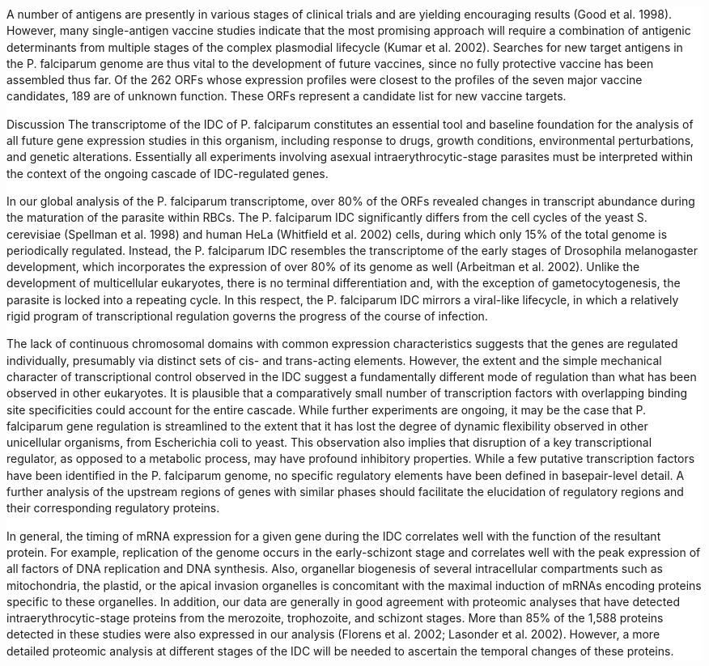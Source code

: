 A number of antigens are presently in various stages of clinical trials and are yielding encouraging results (Good et al. 1998). However, many single-antigen vaccine studies indicate that the most promising approach will require a combination of antigenic determinants from multiple stages of the complex plasmodial lifecycle (Kumar et al. 2002). Searches for new target antigens in the P. falciparum genome are thus vital to the development of future vaccines, since no fully protective vaccine has been assembled thus far. Of the 262 ORFs whose expression profiles were closest to the profiles of the seven major vaccine candidates, 189 are of unknown function. These ORFs represent a candidate list for new vaccine targets.

Discussion
The transcriptome of the IDC of P. falciparum constitutes an essential tool and baseline foundation for the analysis of all future gene expression studies in this organism, including response to drugs, growth conditions, environmental perturbations, and genetic alterations. Essentially all experiments involving asexual intraerythrocytic-stage parasites must be interpreted within the context of the ongoing cascade of IDC-regulated genes.

In our global analysis of the P. falciparum transcriptome, over 80% of the ORFs revealed changes in transcript abundance during the maturation of the parasite within RBCs. The P. falciparum IDC significantly differs from the cell cycles of the yeast S. cerevisiae (Spellman et al. 1998) and human HeLa (Whitfield et al. 2002) cells, during which only 15% of the total genome is periodically regulated. Instead, the P. falciparum IDC resembles the transcriptome of the early stages of Drosophila melanogaster development, which incorporates the expression of over 80% of its genome as well (Arbeitman et al. 2002). Unlike the development of multicellular eukaryotes, there is no terminal differentiation and, with the exception of gametocytogenesis, the parasite is locked into a repeating cycle. In this respect, the P. falciparum IDC mirrors a viral-like lifecycle, in which a relatively rigid program of transcriptional regulation governs the progress of the course of infection.

The lack of continuous chromosomal domains with common expression characteristics suggests that the genes are regulated individually, presumably via distinct sets of cis- and trans-acting elements. However, the extent and the simple mechanical character of transcriptional control observed in the IDC suggest a fundamentally different mode of regulation than what has been observed in other eukaryotes. It is plausible that a comparatively small number of transcription factors with overlapping binding site specificities could account for the entire cascade. While further experiments are ongoing, it may be the case that P. falciparum gene regulation is streamlined to the extent that it has lost the degree of dynamic flexibility observed in other unicellular organisms, from Escherichia coli to yeast. This observation also implies that disruption of a key transcriptional regulator, as opposed to a metabolic process, may have profound inhibitory properties. While a few putative transcription factors have been identified in the P. falciparum genome, no specific regulatory elements have been defined in basepair-level detail. A further analysis of the upstream regions of genes with similar phases should facilitate the elucidation of regulatory regions and their corresponding regulatory proteins.

In general, the timing of mRNA expression for a given gene during the IDC correlates well with the function of the resultant protein. For example, replication of the genome occurs in the early-schizont stage and correlates well with the peak expression of all factors of DNA replication and DNA synthesis. Also, organellar biogenesis of several intracellular compartments such as mitochondria, the plastid, or the apical invasion organelles is concomitant with the maximal induction of mRNAs encoding proteins specific to these organelles. In addition, our data are generally in good agreement with proteomic analyses that have detected intraerythrocytic-stage proteins from the merozoite, trophozoite, and schizont stages. More than 85% of the 1,588 proteins detected in these studies were also expressed in our analysis (Florens et al. 2002; Lasonder et al. 2002). However, a more detailed proteomic analysis at different stages of the IDC will be needed to ascertain the temporal changes of these proteins.
